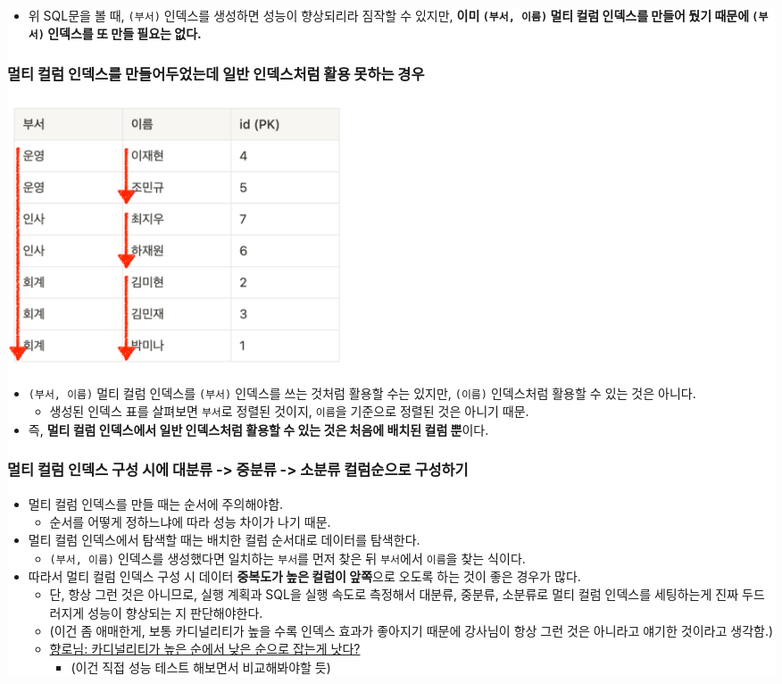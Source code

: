 - 위 SQL문을 볼 때, `(부서)` 인덱스를 생성하면 성능이 향상되리라 짐작할 수 있지만, **이미 `(부서, 이름)` 멀티 컬럼 인덱스를 만들어 뒀기 때문에 `(부서)` 
  인덱스를 또 만들 필요는 없다.**  

### 멀티 컬럼 인덱스를 만들어두었는데 일반 인덱스처럼 활용 못하는 경우

<img alt="img_2.png" height="300" src="images/img04/img_2.png"/>

- `(부서, 이름)` 멀티 컬럼 인덱스를 `(부서)` 인덱스를 쓰는 것처럼 활용할 수는 있지만, `(이름)` 인덱스처럼 활용할 수 있는 것은 아니다. 
  - 생성된 인덱스 표를 살펴보면 `부서`로 정렬된 것이지, `이름`을 기준으로 정렬된 것은 아니기 때문.
- 즉, **멀티 컬럼 인덱스에서 일반 인덱스처럼 활용할 수 있는 것은 처음에 배치된 컬럼 뿐**이다.


### 멀티 컬럼 인덱스 구성 시에 대분류 -> 중분류 -> 소분류 컬럼순으로 구성하기

- 멀티 컬럼 인덱스를 만들 때는 순서에 주의해야함.
  - 순서를 어떻게 정하느냐에 따라 성능 차이가 나기 때문.
- 멀티 컬럼 인덱스에서 탐색할 때는 배치한 컬럼 순서대로 데이터를 탐색한다. 
  - `(부서, 이름)` 인덱스를 생성했다면 일치하는 `부서`를 먼저 찾은 뒤 `부서`에서 `이름`을 찾는 식이다.
- 따라서 멀티 컬럼 인덱스 구성 시 데이터 **중복도가 높은 컬럼이 앞쪽**으로 오도록 하는 것이 좋은 경우가 많다.
  - 단, 항상 그런 것은 아니므로, 실행 계획과 SQL을 실행 속도로 측정해서 대분류, 중분류, 소분류로 멀티 컬럼 인덱스를 세팅하는게 진짜 두드러지게 성능이 향상되는 지 판단해야한다.
  - (이건 좀 애매한게, 보통 카디널리티가 높을 수록 인덱스 효과가 좋아지기 때문에 강사님이 항상 그런 것은 아니라고 얘기한 것이라고 생각함.)
  - [향로님: 카디널리티가 높은 순에서 낮은 순으로 잡는게 낫다?](https://jojoldu.tistory.com/243)
    - (이건 직접 성능 테스트 해보면서 비교해봐야할 듯)
